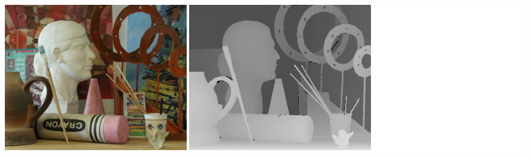   <img src="./assets/s2/color.png" width="300" />
  <img src="./assets/s2/gt.png" width="300" /> 
</p>
